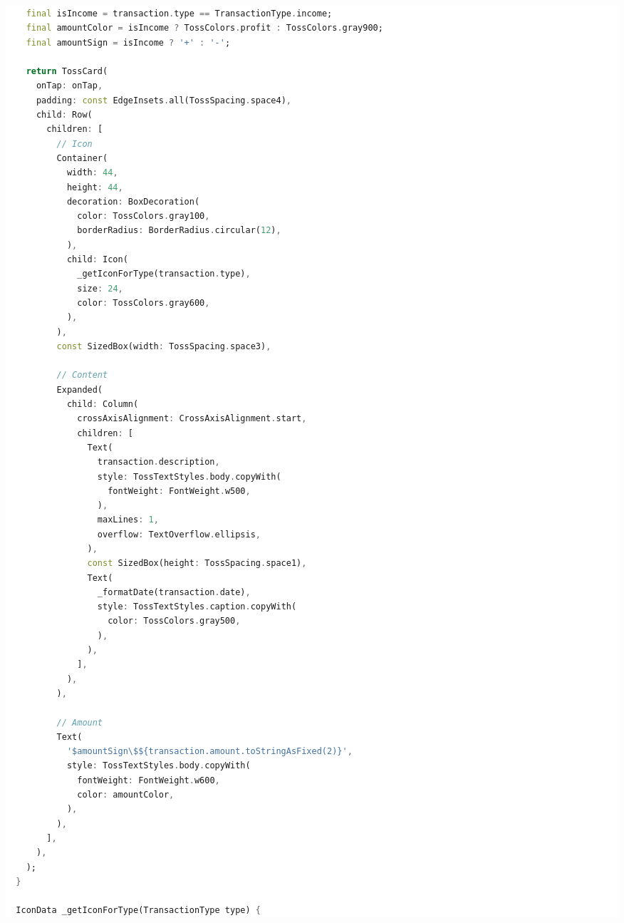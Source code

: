 ```dart
    final isIncome = transaction.type == TransactionType.income;
    final amountColor = isIncome ? TossColors.profit : TossColors.gray900;
    final amountSign = isIncome ? '+' : '-';
    
    return TossCard(
      onTap: onTap,
      padding: const EdgeInsets.all(TossSpacing.space4),
      child: Row(
        children: [
          // Icon
          Container(
            width: 44,
            height: 44,
            decoration: BoxDecoration(
              color: TossColors.gray100,
              borderRadius: BorderRadius.circular(12),
            ),
            child: Icon(
              _getIconForType(transaction.type),
              size: 24,
              color: TossColors.gray600,
            ),
          ),
          const SizedBox(width: TossSpacing.space3),
          
          // Content
          Expanded(
            child: Column(
              crossAxisAlignment: CrossAxisAlignment.start,
              children: [
                Text(
                  transaction.description,
                  style: TossTextStyles.body.copyWith(
                    fontWeight: FontWeight.w500,
                  ),
                  maxLines: 1,
                  overflow: TextOverflow.ellipsis,
                ),
                const SizedBox(height: TossSpacing.space1),
                Text(
                  _formatDate(transaction.date),
                  style: TossTextStyles.caption.copyWith(
                    color: TossColors.gray500,
                  ),
                ),
              ],
            ),
          ),
          
          // Amount
          Text(
            '$amountSign\$${transaction.amount.toStringAsFixed(2)}',
            style: TossTextStyles.body.copyWith(
              fontWeight: FontWeight.w600,
              color: amountColor,
            ),
          ),
        ],
      ),
    );
  }
  
  IconData _getIconForType(TransactionType type) {
```
